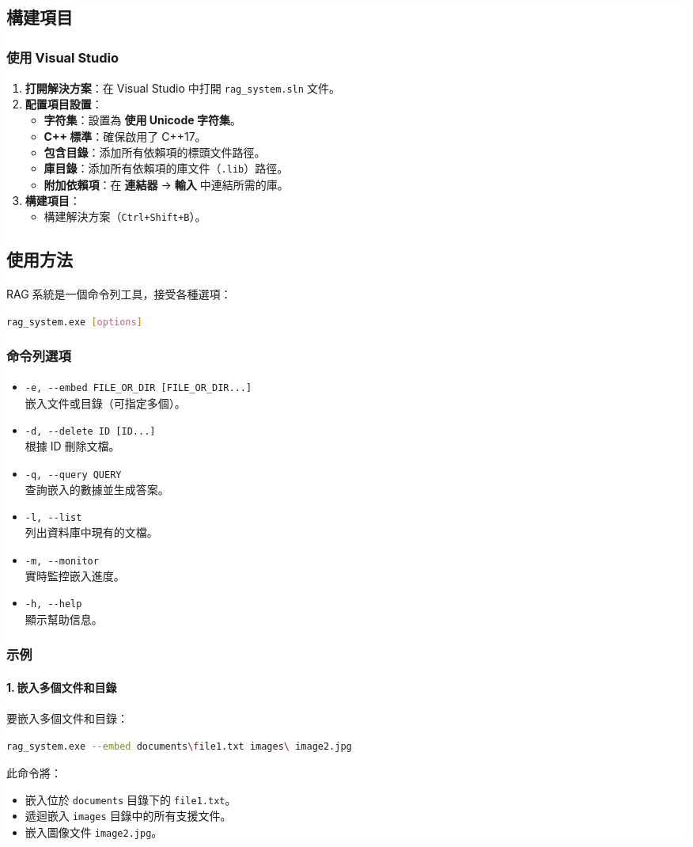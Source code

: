 ## 構建項目

### 使用 Visual Studio

1. **打開解決方案**：在 Visual Studio 中打開 `rag_system.sln` 文件。
2. **配置項目設置**：
   - **字符集**：設置為 **使用 Unicode 字符集**。
   - **C++ 標準**：確保啟用了 C++17。
   - **包含目錄**：添加所有依賴項的標頭文件路徑。
   - **庫目錄**：添加所有依賴項的庫文件（`.lib`）路徑。
   - **附加依賴項**：在 **連結器** -> **輸入** 中連結所需的庫。
3. **構建項目**：
   - 構建解決方案（`Ctrl+Shift+B`）。

## 使用方法

RAG 系統是一個命令列工具，接受各種選項：

```bash
rag_system.exe [options]
```

### 命令列選項

- `-e, --embed FILE_OR_DIR [FILE_OR_DIR...]`  
  嵌入文件或目錄（可指定多個）。

- `-d, --delete ID [ID...]`  
  根據 ID 刪除文檔。

- `-q, --query QUERY`  
  查詢嵌入的數據並生成答案。

- `-l, --list`  
  列出資料庫中現有的文檔。

- `-m, --monitor`  
  實時監控嵌入進度。

- `-h, --help`  
  顯示幫助信息。

### 示例

#### 1. 嵌入多個文件和目錄

要嵌入多個文件和目錄：

```bash
rag_system.exe --embed documents\file1.txt images\ image2.jpg
```

此命令將：

- 嵌入位於 `documents` 目錄下的 `file1.txt`。
- 遞迴嵌入 `images` 目錄中的所有支援文件。
- 嵌入圖像文件 `image2.jpg`。
